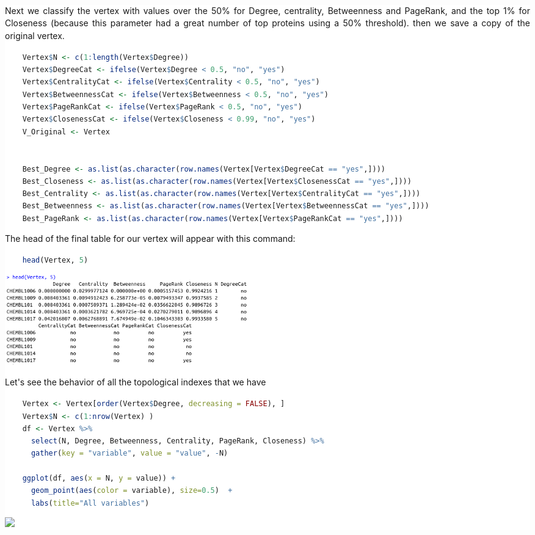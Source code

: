 
<div align="justify">Next we classify the vertex with values over the 50% for Degree, centrality, Betweenness and PageRank, and the top 1% for Closeness (because this parameter had a great number of top proteins using a 50% threshold). then we save a copy of the original vertex.</div>

```R
    Vertex$N <- c(1:length(Vertex$Degree))
    Vertex$DegreeCat <- ifelse(Vertex$Degree < 0.5, "no", "yes")
    Vertex$CentralityCat <- ifelse(Vertex$Centrality < 0.5, "no", "yes")
    Vertex$BetweennessCat <- ifelse(Vertex$Betweenness < 0.5, "no", "yes")
    Vertex$PageRankCat <- ifelse(Vertex$PageRank < 0.5, "no", "yes")
    Vertex$ClosenessCat <- ifelse(Vertex$Closeness < 0.99, "no", "yes")
    V_Original <- Vertex


    Best_Degree <- as.list(as.character(row.names(Vertex[Vertex$DegreeCat == "yes",])))
    Best_Closeness <- as.list(as.character(row.names(Vertex[Vertex$ClosenessCat == "yes",])))
    Best_Centrality <- as.list(as.character(row.names(Vertex[Vertex$CentralityCat == "yes",])))
    Best_Betweenness <- as.list(as.character(row.names(Vertex[Vertex$BetweennessCat == "yes",])))
    Best_PageRank <- as.list(as.character(row.names(Vertex[Vertex$PageRankCat == "yes",])))
```

The head of the final table for our vertex will appear with this command:

```R
    head(Vertex, 5)
```
<img src=".\media\image.png" style="width:400px;" />

Let's see the behavior of all the topological indexes that we have

```R
    Vertex <- Vertex[order(Vertex$Degree, decreasing = FALSE), ]
    Vertex$N <- c(1:nrow(Vertex) )
    df <- Vertex %>%
      select(N, Degree, Betweenness, Centrality, PageRank, Closeness) %>%
      gather(key = "variable", value = "value", -N)

    ggplot(df, aes(x = N, y = value)) + 
      geom_point(aes(color = variable), size=0.5)  +
      labs(title="All variables")
```

<img src=".\media\Rplot2.png" style="width:400px;" />
